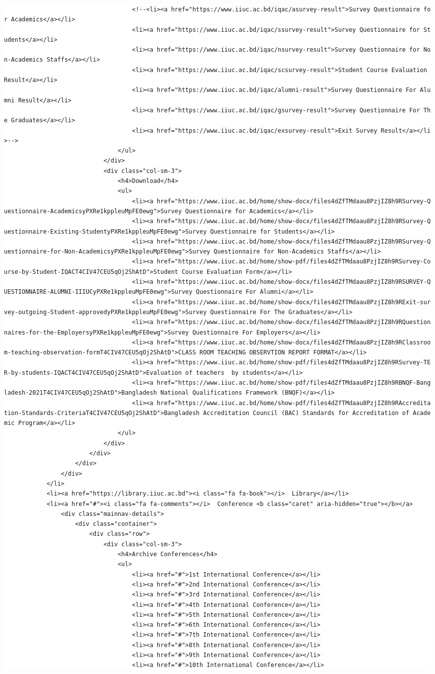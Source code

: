 										<!--<li><a href="https://www.iiuc.ac.bd/iqac/asurvey-result">Survey Questionnaire for Academics</a></li>
										<li><a href="https://www.iiuc.ac.bd/iqac/ssurvey-result">Survey Questionnaire for Students</a></li>
										<li><a href="https://www.iiuc.ac.bd/iqac/nsurvey-result">Survey Questionnaire for Non-Academics Staffs</a></li>
										<li><a href="https://www.iiuc.ac.bd/iqac/scsurvey-result">Student Course Evaluation Result</a></li>
										<li><a href="https://www.iiuc.ac.bd/iqac/alumni-result">Survey Questionnaire For Alumni Result</a></li>
										<li><a href="https://www.iiuc.ac.bd/iqac/gsurvey-result">Survey Questionnaire For The Graduates</a></li>
										<li><a href="https://www.iiuc.ac.bd/iqac/exsurvey-result">Exit Survey Result</a></li>-->										
									</ul>
								</div>
								<div class="col-sm-3">
									<h4>Download</h4>
									<ul>
										<li><a href="https://www.iiuc.ac.bd/home/show-docx/files4dZfTMdaau8PzjIZ8h9RSurvey-Questionnaire-AcademicsyPXRe1kppleuMpFE0ewg">Survey Questionnaire for Academics</a></li>
										<li><a href="https://www.iiuc.ac.bd/home/show-docx/files4dZfTMdaau8PzjIZ8h9RSurvey-Questionnaire-Existing-StudentyPXRe1kppleuMpFE0ewg">Survey Questionnaire for Students</a></li>
										<li><a href="https://www.iiuc.ac.bd/home/show-docx/files4dZfTMdaau8PzjIZ8h9RSurvey-Questionnaire-for-Non-AcademicsyPXRe1kppleuMpFE0ewg">Survey Questionnaire for Non-Academics Staffs</a></li>
										<li><a href="https://www.iiuc.ac.bd/home/show-pdf/files4dZfTMdaau8PzjIZ8h9RSurvey-Course-by-Student-IQACT4CIV47CEU5qOj2ShAtD">Student Course Evaluation Form</a></li>
										<li><a href="https://www.iiuc.ac.bd/home/show-docx/files4dZfTMdaau8PzjIZ8h9RSURVEY-QUESTIONNAIRE-ALUMNI-IIIUCyPXRe1kppleuMpFE0ewg">Survey Questionnaire For Alumni</a></li>
										<li><a href="https://www.iiuc.ac.bd/home/show-docx/files4dZfTMdaau8PzjIZ8h9RExit-survey-outgoing-Student-approvedyPXRe1kppleuMpFE0ewg">Survey Questionnaire For The Graduates</a></li>
										<li><a href="https://www.iiuc.ac.bd/home/show-docx/files4dZfTMdaau8PzjIZ8h9RQuestionnaires-for-the-EmployersyPXRe1kppleuMpFE0ewg">Survey Questionnaire For Employers</a></li>
										<li><a href="https://www.iiuc.ac.bd/home/show-docx/files4dZfTMdaau8PzjIZ8h9RClassroom-teaching-observation-formT4CIV47CEU5qOj2ShAtD">CLASS ROOM TEACHING OBSERVTION REPORT FORMAT</a></li>
										<li><a href="https://www.iiuc.ac.bd/home/show-pdf/files4dZfTMdaau8PzjIZ8h9RSurvey-TER-by-students-IQACT4CIV47CEU5qOj2ShAtD">Evaluation of teachers  by students</a></li>
										<li><a href="https://www.iiuc.ac.bd/home/show-pdf/files4dZfTMdaau8PzjIZ8h9RBNQF-Bangladesh-2021T4CIV47CEU5qOj2ShAtD">Bangladesh National Qualifications Framework (BNQF)</a></li>
										<li><a href="https://www.iiuc.ac.bd/home/show-pdf/files4dZfTMdaau8PzjIZ8h9RAccreditation-Standards-CriteriaT4CIV47CEU5qOj2ShAtD">Bangladesh Accreditation Council (BAC) Standards for Accreditation of Academic Program</a></li>
									</ul>
								</div>
							</div>
						</div>
					</div>
				</li>
				<li><a href="https://library.iiuc.ac.bd"><i class="fa fa-book"></i>  Library</a></li>
				<li><a href="#"><i class="fa fa-comments"></i>  Conference <b class="caret" aria-hidden="true"></b></a>
					<div class="mainnav-details">
						<div class="container">
							<div class="row">
								<div class="col-sm-3">
									<h4>Archive Conferences</h4>
									<ul>
										<li><a href="#">1st International Conference</a></li>
										<li><a href="#">2nd International Conference</a></li>
										<li><a href="#">3rd International Conference</a></li>
										<li><a href="#">4th International Conference</a></li>
										<li><a href="#">5th International Conference</a></li>
										<li><a href="#">6th International Conference</a></li>
										<li><a href="#">7th International Conference</a></li>
										<li><a href="#">8th International Conference</a></li>
										<li><a href="#">9th International Conference</a></li>
										<li><a href="#">10th International Conference</a></li>										